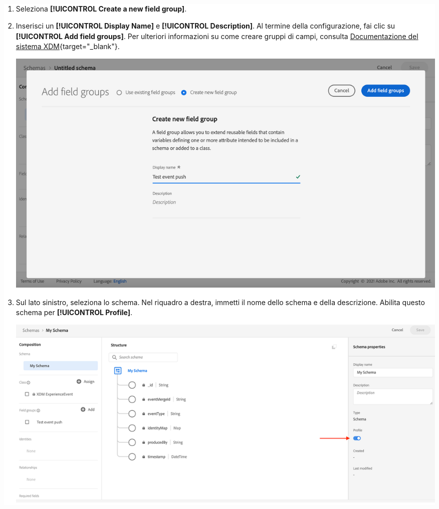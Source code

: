 1. Seleziona **[!UICONTROL Create a new field group]**.

1. Inserisci un **[!UICONTROL Display Name]** e **[!UICONTROL Description]**. Al termine della configurazione, fai clic su **[!UICONTROL Add field groups]**. Per ulteriori informazioni su come creare gruppi di campi, consulta [Documentazione del sistema XDM](https://experienceleague.adobe.com/docs/experience-platform/xdm/tutorials/create-schema-ui.html?lang=it){target=&quot;_blank&quot;}.


   ![](assets/test_push_4.png)

1. Sul lato sinistro, seleziona lo schema. Nel riquadro a destra, immetti il nome dello schema e della descrizione. Abilita questo schema per **[!UICONTROL Profile]**.

   ![](assets/test_push_4b.png)
